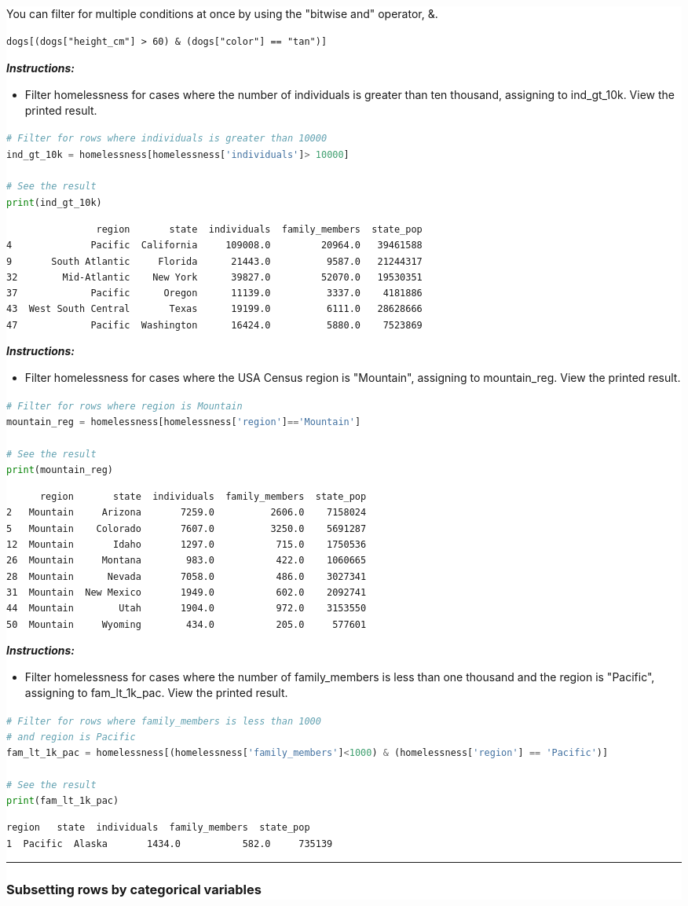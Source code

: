 You can filter for multiple conditions at once by using the "bitwise and" operator, &.

`dogs[(dogs["height_cm"] > 60) & (dogs["color"] == "tan")]`

**_Instructions:_**
* Filter homelessness for cases where the number of individuals is greater than ten thousand, assigning to ind_gt_10k. View the printed result.

```py
# Filter for rows where individuals is greater than 10000
ind_gt_10k = homelessness[homelessness['individuals']> 10000]

# See the result
print(ind_gt_10k)
```
```
                region       state  individuals  family_members  state_pop
4              Pacific  California     109008.0         20964.0   39461588
9       South Atlantic     Florida      21443.0          9587.0   21244317
32        Mid-Atlantic    New York      39827.0         52070.0   19530351
37             Pacific      Oregon      11139.0          3337.0    4181886
43  West South Central       Texas      19199.0          6111.0   28628666
47             Pacific  Washington      16424.0          5880.0    7523869
```
**_Instructions:_**
* Filter homelessness for cases where the USA Census region is "Mountain", assigning to mountain_reg. View the printed result.

```py
# Filter for rows where region is Mountain
mountain_reg = homelessness[homelessness['region']=='Mountain']

# See the result
print(mountain_reg)
```
```
      region       state  individuals  family_members  state_pop
2   Mountain     Arizona       7259.0          2606.0    7158024
5   Mountain    Colorado       7607.0          3250.0    5691287
12  Mountain       Idaho       1297.0           715.0    1750536
26  Mountain     Montana        983.0           422.0    1060665
28  Mountain      Nevada       7058.0           486.0    3027341
31  Mountain  New Mexico       1949.0           602.0    2092741
44  Mountain        Utah       1904.0           972.0    3153550
50  Mountain     Wyoming        434.0           205.0     577601
```
**_Instructions:_**
* Filter homelessness for cases where the number of family_members is less than one thousand and the region is "Pacific", assigning to fam_lt_1k_pac. View the printed result.

```py
# Filter for rows where family_members is less than 1000
# and region is Pacific
fam_lt_1k_pac = homelessness[(homelessness['family_members']<1000) & (homelessness['region'] == 'Pacific')]

# See the result
print(fam_lt_1k_pac)
```
```
region   state  individuals  family_members  state_pop
1  Pacific  Alaska       1434.0           582.0     735139
```
---
### Subsetting rows by categorical variables
